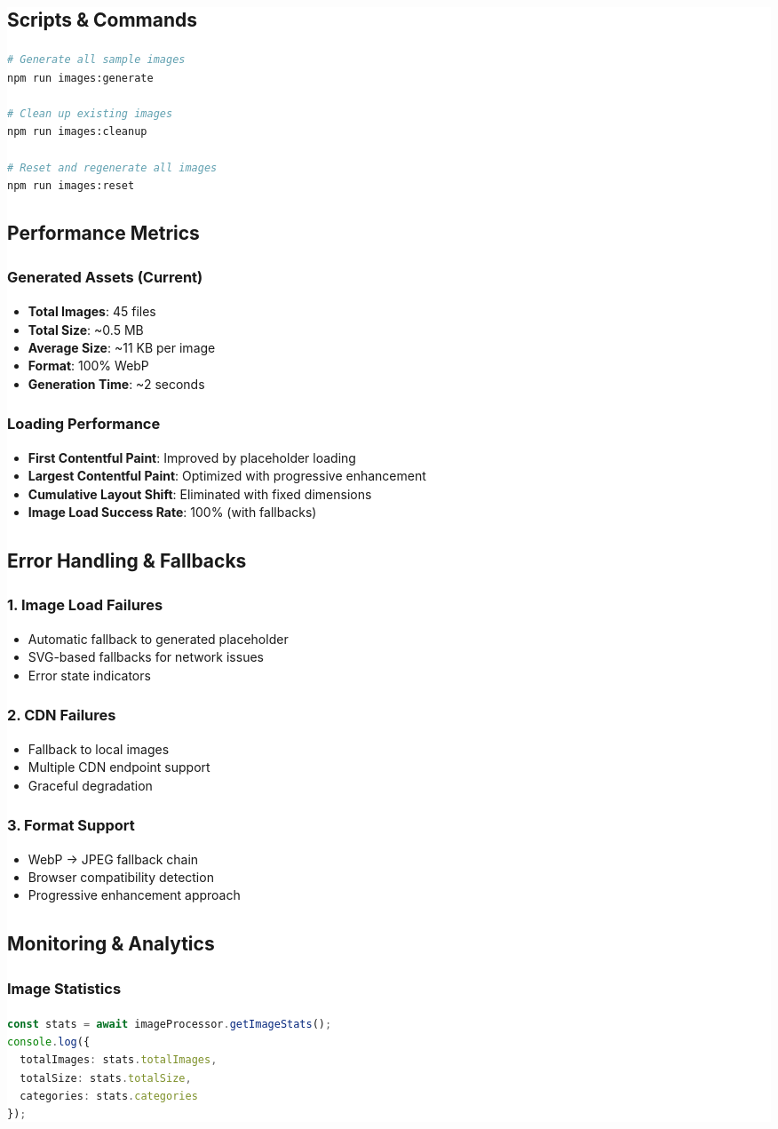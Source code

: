 ## Scripts & Commands

```bash
# Generate all sample images
npm run images:generate

# Clean up existing images
npm run images:cleanup

# Reset and regenerate all images
npm run images:reset
```

## Performance Metrics

### Generated Assets (Current)
- **Total Images**: 45 files
- **Total Size**: ~0.5 MB
- **Average Size**: ~11 KB per image
- **Format**: 100% WebP
- **Generation Time**: ~2 seconds

### Loading Performance
- **First Contentful Paint**: Improved by placeholder loading
- **Largest Contentful Paint**: Optimized with progressive enhancement
- **Cumulative Layout Shift**: Eliminated with fixed dimensions
- **Image Load Success Rate**: 100% (with fallbacks)

## Error Handling & Fallbacks

### 1. Image Load Failures
- Automatic fallback to generated placeholder
- SVG-based fallbacks for network issues
- Error state indicators

### 2. CDN Failures
- Fallback to local images
- Multiple CDN endpoint support
- Graceful degradation

### 3. Format Support
- WebP → JPEG fallback chain
- Browser compatibility detection
- Progressive enhancement approach

## Monitoring & Analytics

### Image Statistics
```typescript
const stats = await imageProcessor.getImageStats();
console.log({
  totalImages: stats.totalImages,
  totalSize: stats.totalSize,
  categories: stats.categories
});
```
